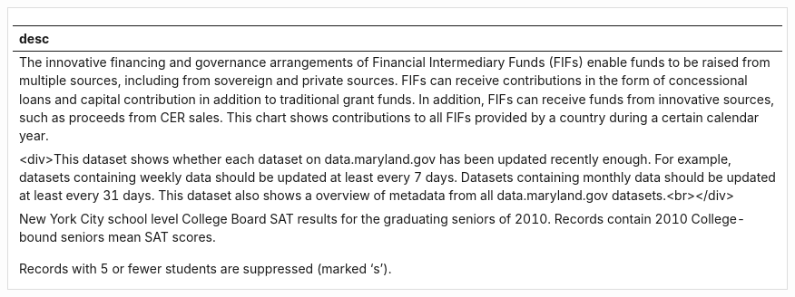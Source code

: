 <div style="border: 1px solid #ddd; padding: 5px; overflow-y: scroll; height:300px; "><table class="table table-striped table-hover table-condensed table-responsive" style="margin-left: auto; margin-right: auto;">
 <thead>
  <tr>
   <th style="text-align:left;"> desc </th>
  </tr>
 </thead>
<tbody>
  <tr>
   <td style="text-align:left;"> The innovative financing and governance arrangements of Financial Intermediary Funds (FIFs) enable funds to be raised from multiple sources, including from sovereign and private sources. FIFs can receive contributions in the form of concessional loans and capital contribution in addition to traditional grant funds. In addition, FIFs can receive funds from innovative sources, such as proceeds from CER sales. This chart shows contributions to all FIFs provided by a country during a certain calendar year. </td>
  </tr>
  <tr>
   <td style="text-align:left;"> &lt;div&gt;This dataset shows whether each dataset on data.maryland.gov has been updated recently enough. For example, datasets containing weekly data should be updated at least every 7 days. Datasets containing monthly data should be updated at least every 31 days. This dataset also shows a overview of metadata from all data.maryland.gov datasets.&lt;br&gt;&lt;/div&gt; </td>
  </tr>
  <tr>
   <td style="text-align:left;"> New York City school level College Board SAT results for the graduating seniors of 2010.  Records contain 2010 College-bound seniors mean SAT scores. 

Records with 5 or fewer students are suppressed (marked ‘s’). 

College-bound seniors are those students that complete the SAT Questionnaire when they register for the SAT and identify that they will graduate from high school in a specific year. For example, the 2010 college-bound seniors are those students that self-reported they would graduate in 2010. Students are not required to complete the SAT Questionnaire in order to register for the SAT. Students who do not indicate which year they will graduate from high school will not be included in any college-bound senior report.  

Students are linked to schools by identifying which school they attend when registering for a College Board exam. A student is only included in a school’s report if he/she self-reports being enrolled at that school. 

Data collected and processed by the College Board. </td>
  </tr>
  <tr>
   <td style="text-align:left;"> The Adult Care Facility Directory contains a listing of Adult Care Facilities that are currently licensed in New York State. New York State, through the New York State Department of Health, licenses and supervises adult care facilities which provide temporary or long-term, non-medical residential care services to adults who are substantially unable to live independently. </td>
  </tr>
  <tr>
   <td style="text-align:left;"> All BPD data on Open Baltimore is preliminary data and subject to change.  The information presented through Open Baltimore represents Part I victim based crime data. The data do not represent statistics submitted to the FBI's Uniform Crime Report (UCR); therefore any comparisons are strictly prohibited. For further clarification of UCR data, please visit http://www.fbi.gov/about-us/cjis/ucr/ucr. Please note that this data is preliminary and subject to change. Prior month data is likely to show changes when it is refreshed on a monthly basis.  All data is geocoded to the approximate latitude/longitude location of the incident and excludes those records for which an address could not be geocoded. Any attempt to match the approximate location of the incident to an exact address is strictly prohibited. </td>
  </tr>
</tbody>
</table></div>
